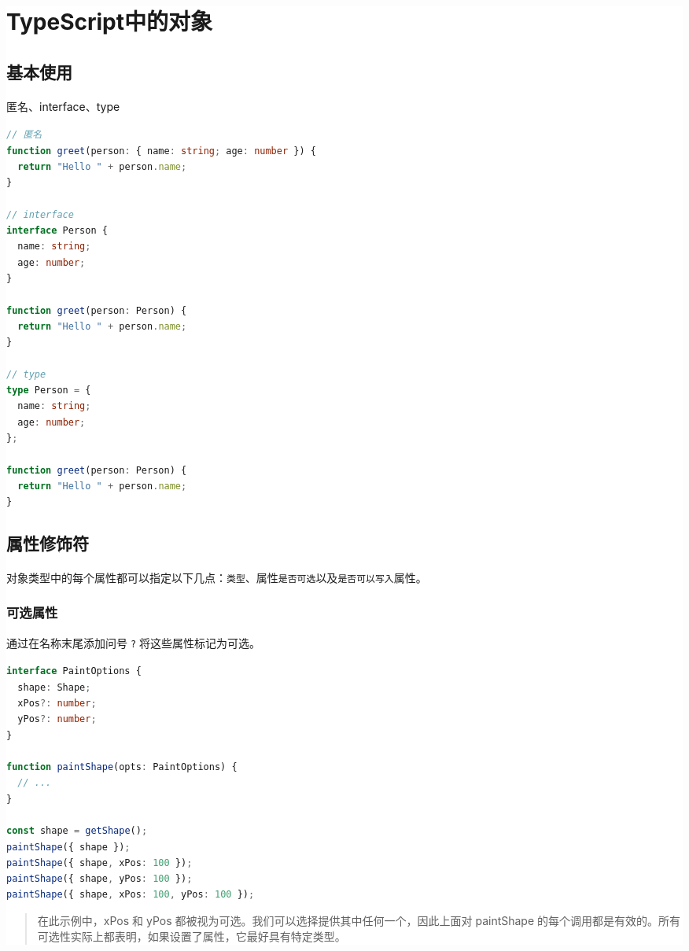 # TypeScript中的对象

## 基本使用

匿名、interface、type
```typescript
// 匿名
function greet(person: { name: string; age: number }) {
  return "Hello " + person.name;
}

// interface
interface Person {
  name: string;
  age: number;
}
 
function greet(person: Person) {
  return "Hello " + person.name;
}

// type
type Person = {
  name: string;
  age: number;
};
 
function greet(person: Person) {
  return "Hello " + person.name;
}
```

## 属性修饰符

对象类型中的每个属性都可以指定以下几点：`类型`、属性`是否可选`以及`是否可以写入`属性。

### 可选属性
通过在名称末尾添加问号 `?` 将这些属性标记为可选。

```typescript
interface PaintOptions {
  shape: Shape;
  xPos?: number;
  yPos?: number;
}
 
function paintShape(opts: PaintOptions) {
  // ...
}
 
const shape = getShape();
paintShape({ shape });
paintShape({ shape, xPos: 100 });
paintShape({ shape, yPos: 100 });
paintShape({ shape, xPos: 100, yPos: 100 });
```
> 在此示例中，xPos 和 yPos 都被视为可选。我们可以选择提供其中任何一个，因此上面对 paintShape 的每个调用都是有效的。所有可选性实际上都表明，如果设置了属性，它最好具有特定类型。
